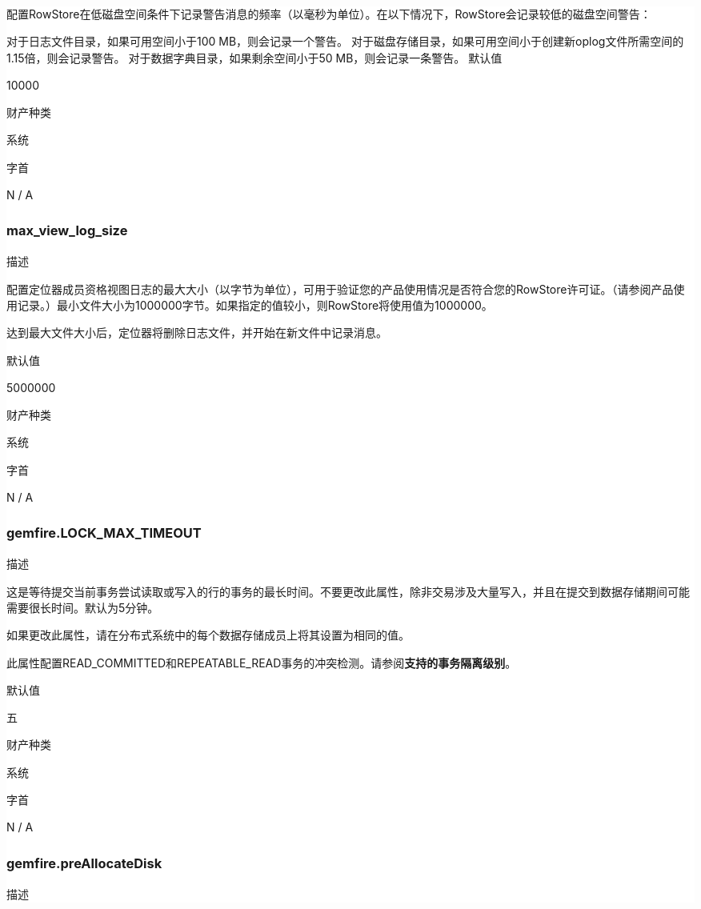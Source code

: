 配置RowStore在低磁盘空间条件下记录警告消息的频率（以毫秒为单位）。在以下情况下，RowStore会记录较低的磁盘空间警告：

对于日志文件目录，如果可用空间小于100 MB，则会记录一个警告。
对于磁盘存储目录，如果可用空间小于创建新oplog文件所需空间的1.15倍，则会记录警告。
对于数据字典目录，如果剩余空间小于50 MB，则会记录一条警告。
默认值

10000

财产种类

系统

字首

N / A


### max_view_log_size ###
描述

配置定位器成员资格视图日志的最大大小（以字节为单位），可用于验证您的产品使用情况是否符合您的RowStore许可证。（请参阅产品使用记录。）最小文件大小为1000000字节。如果指定的值较小，则RowStore将使用值为1000000。

达到最大文件大小后，定位器将删除日志文件，并开始在新文件中记录消息。

默认值

5000000

财产种类

系统

字首

N / A


### gemfire.LOCK_MAX_TIMEOUT ###
描述

这是等待提交当前事务尝试读取或写入的行的事务的最长时间。不要更改此属性，除非交易涉及大量写入，并且在提交到数据存储期间可能需要很长时间。默认为5分钟。

如果更改此属性，请在分布式系统中的每个数据存储成员上将其设置为相同的值。

此属性配置READ_COMMITTED和REPEATABLE_READ事务的冲突检测。请参阅**支持的事务隔离级别**。

默认值

五

财产种类

系统

字首

N / A


### gemfire.preAllocateDisk ###
描述
